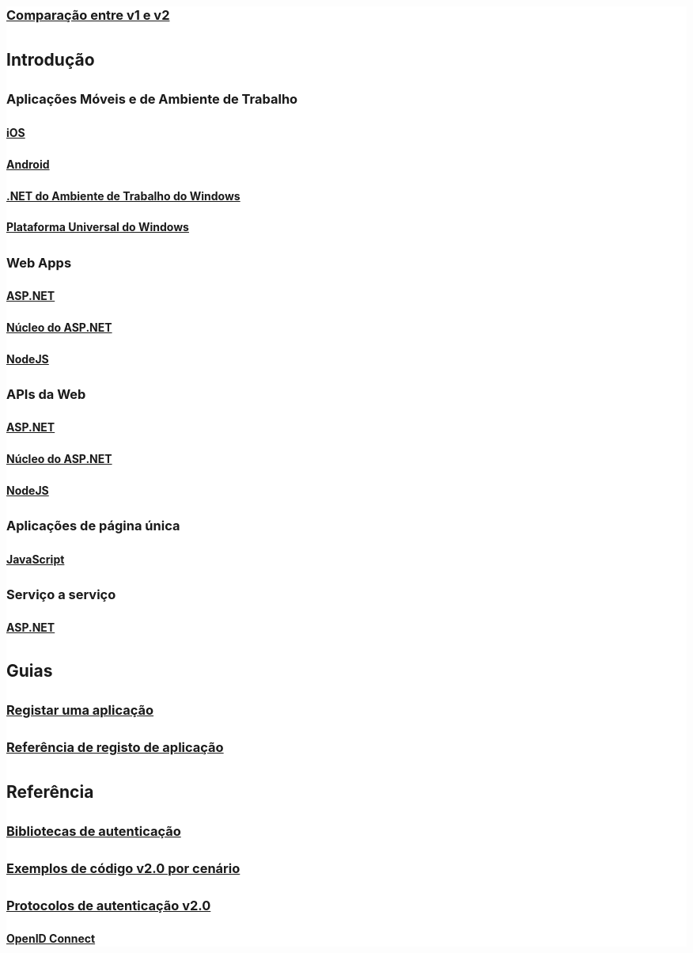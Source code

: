 ### [Comparação entre v1 e v2](active-directory-v2-compare.md)
## Introdução
### Aplicações Móveis e de Ambiente de Trabalho
#### [iOS](guidedsetups/active-directory-ios.md)
#### [Android](guidedsetups/active-directory-android.md)
#### [.NET do Ambiente de Trabalho do Windows](guidedsetups/active-directory-windesktop.md)
#### [Plataforma Universal do Windows](guidedsetups/active-directory-uwp-v2.md)
### Web Apps
#### [ASP.NET](guidedsetups/active-directory-aspnetwebapp.md)
#### [Núcleo do ASP.NET](https://azure.microsoft.com/resources/samples/active-directory-aspnetcore-webapp-openidconnect-v2)
#### [NodeJS](https://github.com/AzureADQuickStarts/AppModelv2-WebApp-OpenIDConnect-nodejs)
### APIs da Web
#### [ASP.NET](https://github.com/azureadquickstarts/appmodelv2-nativeclient-dotnet)
#### [Núcleo do ASP.NET](https://azure.microsoft.com/en-us/resources/samples/active-directory-dotnet-native-aspnetcore-v2)
#### [NodeJS](https://github.com/Azure-Samples/active-directory-javascript-nodejs-webapi-v2)
### Aplicações de página única
#### [JavaScript](guidedsetups/active-directory-javascriptspa.md)
### Serviço a serviço
#### [ASP.NET](https://github.com/Azure-Samples/active-directory-dotnet-daemon-v2)
## Guias
### [Registar uma aplicação](active-directory-v2-app-registration.md)
### [Referência de registo de aplicação](active-directory-v2-registration-portal.md)
## Referência
### [Bibliotecas de autenticação](active-directory-v2-libraries.md)
### [Exemplos de código v2.0 por cenário](active-directory-v2-code-samples.md)
### [Protocolos de autenticação v2.0](active-directory-v2-protocols.md)
#### [OpenID Connect](active-directory-v2-protocols-oidc.md)